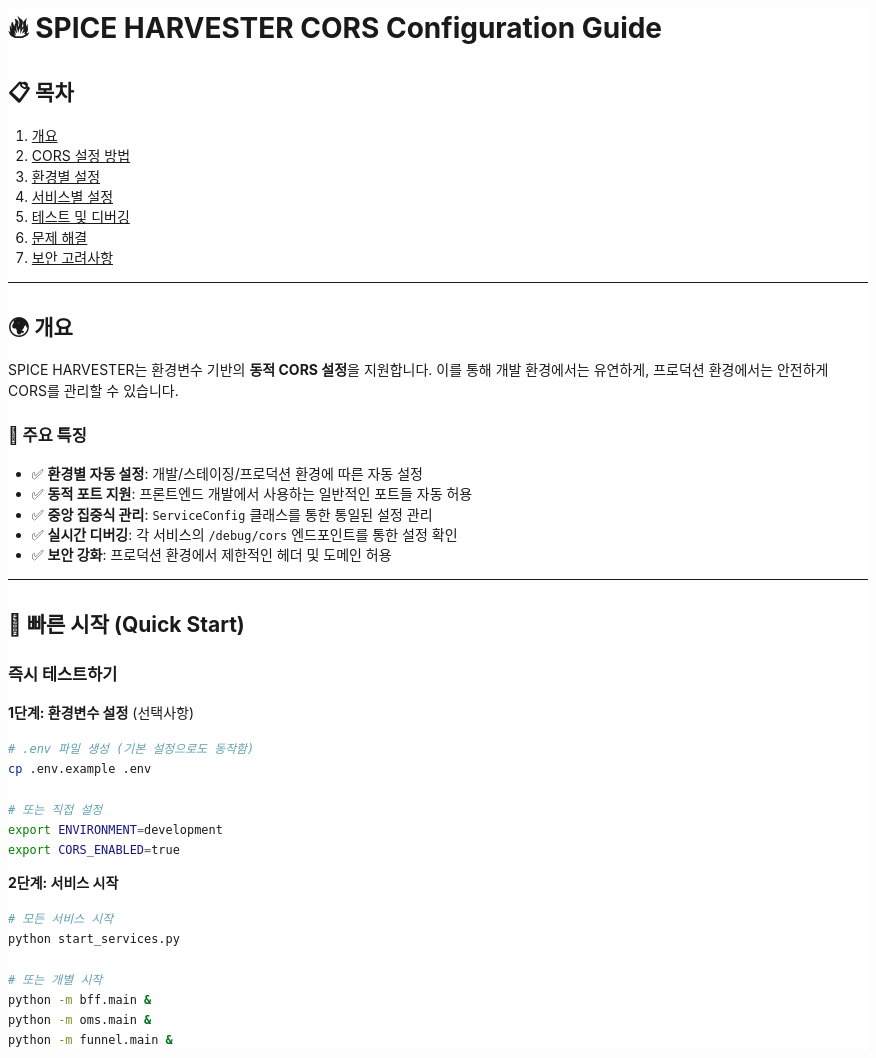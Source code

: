 # 🔥 SPICE HARVESTER CORS Configuration Guide

## 📋 목차

1. [개요](#개요)
2. [CORS 설정 방법](#cors-설정-방법)
3. [환경별 설정](#환경별-설정)
4. [서비스별 설정](#서비스별-설정)
5. [테스트 및 디버깅](#테스트-및-디버깅)
6. [문제 해결](#문제-해결)
7. [보안 고려사항](#보안-고려사항)

---

## 🌍 개요

SPICE HARVESTER는 환경변수 기반의 **동적 CORS 설정**을 지원합니다. 이를 통해 개발 환경에서는 유연하게, 프로덕션 환경에서는 안전하게 CORS를 관리할 수 있습니다.

### 🎯 주요 특징

- ✅ **환경별 자동 설정**: 개발/스테이징/프로덕션 환경에 따른 자동 설정
- ✅ **동적 포트 지원**: 프론트엔드 개발에서 사용하는 일반적인 포트들 자동 허용
- ✅ **중앙 집중식 관리**: `ServiceConfig` 클래스를 통한 통일된 설정 관리
- ✅ **실시간 디버깅**: 각 서비스의 `/debug/cors` 엔드포인트를 통한 설정 확인
- ✅ **보안 강화**: 프로덕션 환경에서 제한적인 헤더 및 도메인 허용

---

## 🚀 빠른 시작 (Quick Start)

### 즉시 테스트하기

**1단계: 환경변수 설정** (선택사항)
```bash
# .env 파일 생성 (기본 설정으로도 동작함)
cp .env.example .env

# 또는 직접 설정
export ENVIRONMENT=development
export CORS_ENABLED=true
```

**2단계: 서비스 시작**
```bash
# 모든 서비스 시작
python start_services.py

# 또는 개별 시작
python -m bff.main &
python -m oms.main &
python -m funnel.main &
```
